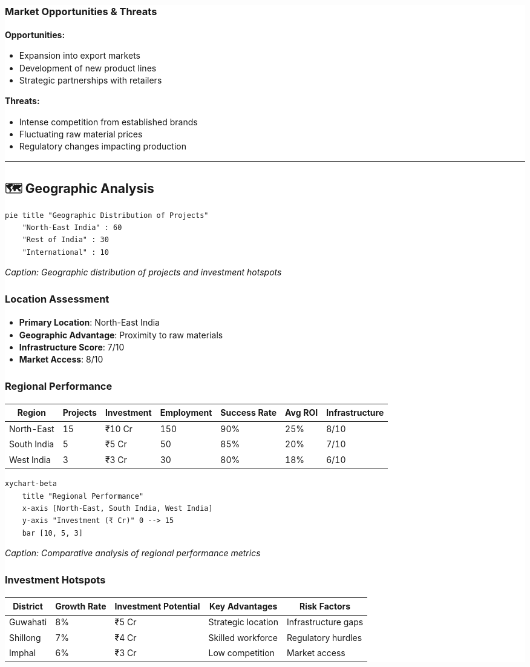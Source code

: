 ### Market Opportunities & Threats
**Opportunities:**
- Expansion into export markets
- Development of new product lines
- Strategic partnerships with retailers

**Threats:**
- Intense competition from established brands
- Fluctuating raw material prices
- Regulatory changes impacting production

---

## 🗺️ Geographic Analysis

```mermaid
pie title "Geographic Distribution of Projects"
    "North-East India" : 60
    "Rest of India" : 30
    "International" : 10
```
*Caption: Geographic distribution of projects and investment hotspots*

### Location Assessment
- **Primary Location**: North-East India
- **Geographic Advantage**: Proximity to raw materials
- **Infrastructure Score**: 7/10
- **Market Access**: 8/10

### Regional Performance
| Region | Projects | Investment | Employment | Success Rate | Avg ROI | Infrastructure |
|--------|----------|------------|------------|--------------|---------|----------------|
| North-East | 15 | ₹10 Cr | 150 | 90% | 25% | 8/10 |
| South India | 5 | ₹5 Cr | 50 | 85% | 20% | 7/10 |
| West India | 3 | ₹3 Cr | 30 | 80% | 18% | 6/10 |

```mermaid
xychart-beta
    title "Regional Performance"
    x-axis [North-East, South India, West India]
    y-axis "Investment (₹ Cr)" 0 --> 15
    bar [10, 5, 3]
```
*Caption: Comparative analysis of regional performance metrics*

### Investment Hotspots
| District | Growth Rate | Investment Potential | Key Advantages | Risk Factors |
|----------|-------------|---------------------|----------------|--------------|
| Guwahati | 8% | ₹5 Cr | Strategic location | Infrastructure gaps |
| Shillong | 7% | ₹4 Cr | Skilled workforce | Regulatory hurdles |
| Imphal | 6% | ₹3 Cr | Low competition | Market access |
